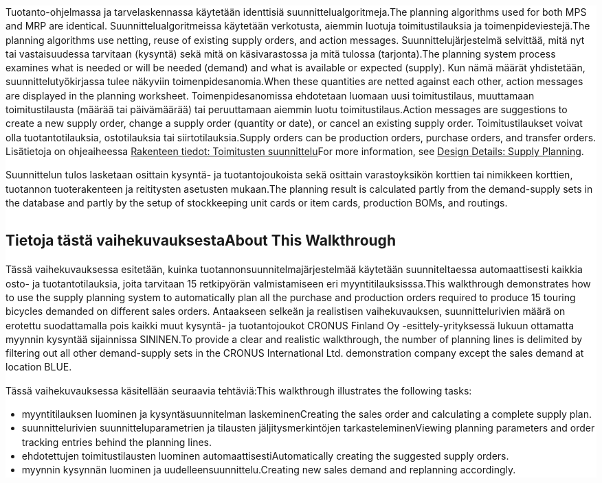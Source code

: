  <span data-ttu-id="5a3c2-111">Tuotanto-ohjelmassa ja tarvelaskennassa käytetään identtisiä suunnittelualgoritmeja.</span><span class="sxs-lookup"><span data-stu-id="5a3c2-111">The planning algorithms used for both MPS and MRP are identical.</span></span> <span data-ttu-id="5a3c2-112">Suunnittelualgoritmeissa käytetään verkotusta, aiemmin luotuja toimitustilauksia ja toimenpideviestejä.</span><span class="sxs-lookup"><span data-stu-id="5a3c2-112">The planning algorithms use netting, reuse of existing supply orders, and action messages.</span></span> <span data-ttu-id="5a3c2-113">Suunnittelujärjestelmä selvittää, mitä nyt tai vastaisuudessa tarvitaan (kysyntä) sekä mitä on käsivarastossa ja mitä tulossa (tarjonta).</span><span class="sxs-lookup"><span data-stu-id="5a3c2-113">The planning system process examines what is needed or will be needed (demand) and what is available or expected (supply).</span></span> <span data-ttu-id="5a3c2-114">Kun nämä määrät yhdistetään, suunnittelutyökirjassa tulee näkyviin toimenpidesanomia.</span><span class="sxs-lookup"><span data-stu-id="5a3c2-114">When these quantities are netted against each other, action messages are displayed in the planning worksheet.</span></span> <span data-ttu-id="5a3c2-115">Toimenpidesanomissa ehdotetaan luomaan uusi toimitustilaus, muuttamaan toimitustilausta (määrää tai päivämäärää) tai peruuttamaan aiemmin luotu toimitustilaus.</span><span class="sxs-lookup"><span data-stu-id="5a3c2-115">Action messages are suggestions to create a new supply order, change a supply order (quantity or date), or cancel an existing supply order.</span></span> <span data-ttu-id="5a3c2-116">Toimitustilaukset voivat olla tuotantotilauksia, ostotilauksia tai siirtotilauksia.</span><span class="sxs-lookup"><span data-stu-id="5a3c2-116">Supply orders can be production orders, purchase orders, and transfer orders.</span></span> <span data-ttu-id="5a3c2-117">Lisätietoja on ohjeaiheessa [Rakenteen tiedot: Toimitusten suunnittelu](design-details-supply-planning.md)</span><span class="sxs-lookup"><span data-stu-id="5a3c2-117">For more information, see [Design Details: Supply Planning](design-details-supply-planning.md).</span></span>  

 <span data-ttu-id="5a3c2-118">Suunnittelun tulos lasketaan osittain kysyntä- ja tuotantojoukoista sekä osittain varastoyksikön korttien tai nimikkeen korttien, tuotannon tuoterakenteen ja reititysten asetusten mukaan.</span><span class="sxs-lookup"><span data-stu-id="5a3c2-118">The planning result is calculated partly from the demand-supply sets in the database and partly by the setup of stockkeeping unit cards or item cards, production BOMs, and routings.</span></span>  

## <a name="about-this-walkthrough"></a><span data-ttu-id="5a3c2-119">Tietoja tästä vaihekuvauksesta</span><span class="sxs-lookup"><span data-stu-id="5a3c2-119">About This Walkthrough</span></span>  
 <span data-ttu-id="5a3c2-120">Tässä vaihekuvauksessa esitetään, kuinka tuotannonsuunnitelmajärjestelmää käytetään suunniteltaessa automaattisesti kaikkia osto- ja tuotantotilauksia, joita tarvitaan 15 retkipyörän valmistamiseen eri myyntitilauksisssa.</span><span class="sxs-lookup"><span data-stu-id="5a3c2-120">This walkthrough demonstrates how to use the supply planning system to automatically plan all the purchase and production orders required to produce 15 touring bicycles demanded on different sales orders.</span></span> <span data-ttu-id="5a3c2-121">Antaakseen selkeän ja realistisen vaihekuvauksen, suunnittelurivien määrä on erotettu suodattamalla pois kaikki muut kysyntä- ja tuotantojoukot CRONUS Finland Oy -esittely-yrityksessä lukuun ottamatta myynnin kysyntää sijainnissa SININEN.</span><span class="sxs-lookup"><span data-stu-id="5a3c2-121">To provide a clear and realistic walkthrough, the number of planning lines is delimited by filtering out all other demand-supply sets in the CRONUS International Ltd. demonstration company except the sales demand at location BLUE.</span></span>  

 <span data-ttu-id="5a3c2-122">Tässä vaihekuvauksessa käsitellään seuraavia tehtäviä:</span><span class="sxs-lookup"><span data-stu-id="5a3c2-122">This walkthrough illustrates the following tasks:</span></span>  

-   <span data-ttu-id="5a3c2-123">myyntitilauksen luominen ja kysyntäsuunnitelman laskeminen</span><span class="sxs-lookup"><span data-stu-id="5a3c2-123">Creating the sales order and calculating a complete supply plan.</span></span>  
-   <span data-ttu-id="5a3c2-124">suunnittelurivien suunnitteluparametrien ja tilausten jäljitysmerkintöjen tarkasteleminen</span><span class="sxs-lookup"><span data-stu-id="5a3c2-124">Viewing planning parameters and order tracking entries behind the planning lines.</span></span>  
-   <span data-ttu-id="5a3c2-125">ehdotettujen toimitustilausten luominen automaattisesti</span><span class="sxs-lookup"><span data-stu-id="5a3c2-125">Automatically creating the suggested supply orders.</span></span>  
-   <span data-ttu-id="5a3c2-126">myynnin kysynnän luominen ja uudelleensuunnittelu.</span><span class="sxs-lookup"><span data-stu-id="5a3c2-126">Creating new sales demand and replanning accordingly.</span></span>  
